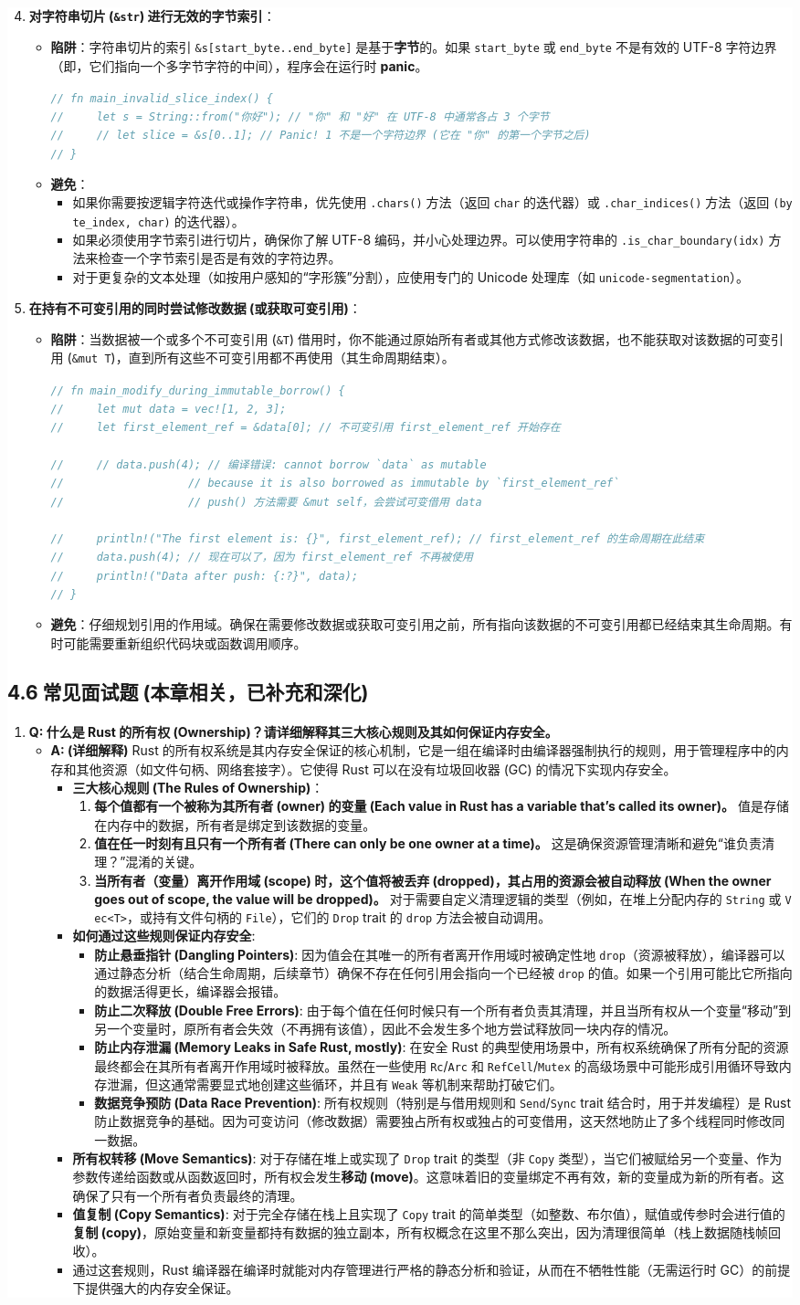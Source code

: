4.  **对字符串切片 (`&str`) 进行无效的字节索引**：
    *   **陷阱**：字符串切片的索引 `&s[start_byte..end_byte]` 是基于**字节**的。如果 `start_byte` 或 `end_byte` 不是有效的 UTF-8 字符边界（即，它们指向一个多字节字符的中间），程序会在运行时 **panic**。
        ```rust
        // fn main_invalid_slice_index() {
        //     let s = String::from("你好"); // "你" 和 "好" 在 UTF-8 中通常各占 3 个字节
        //     // let slice = &s[0..1]; // Panic! 1 不是一个字符边界 (它在 "你" 的第一个字节之后)
        // }
        ```
    *   **避免**：
        *   如果你需要按逻辑字符迭代或操作字符串，优先使用 `.chars()` 方法（返回 `char` 的迭代器）或 `.char_indices()` 方法（返回 `(byte_index, char)` 的迭代器）。
        *   如果必须使用字节索引进行切片，确保你了解 UTF-8 编码，并小心处理边界。可以使用字符串的 `.is_char_boundary(idx)` 方法来检查一个字节索引是否是有效的字符边界。
        *   对于更复杂的文本处理（如按用户感知的“字形簇”分割），应使用专门的 Unicode 处理库（如 `unicode-segmentation`）。

5.  **在持有不可变引用的同时尝试修改数据 (或获取可变引用)**：
    *   **陷阱**：当数据被一个或多个不可变引用 (`&T`) 借用时，你不能通过原始所有者或其他方式修改该数据，也不能获取对该数据的可变引用 (`&mut T`)，直到所有这些不可变引用都不再使用（其生命周期结束）。
        ```rust
        // fn main_modify_during_immutable_borrow() {
        //     let mut data = vec![1, 2, 3];
        //     let first_element_ref = &data[0]; // 不可变引用 first_element_ref 开始存在

        //     // data.push(4); // 编译错误: cannot borrow `data` as mutable
        //                   // because it is also borrowed as immutable by `first_element_ref`
        //                   // push() 方法需要 &mut self，会尝试可变借用 data

        //     println!("The first element is: {}", first_element_ref); // first_element_ref 的生命周期在此结束
        //     data.push(4); // 现在可以了，因为 first_element_ref 不再被使用
        //     println!("Data after push: {:?}", data);
        // }
        ```
    *   **避免**：仔细规划引用的作用域。确保在需要修改数据或获取可变引用之前，所有指向该数据的不可变引用都已经结束其生命周期。有时可能需要重新组织代码块或函数调用顺序。

## 4.6 常见面试题 (本章相关，已补充和深化)

1.  **Q: 什么是 Rust 的所有权 (Ownership)？请详细解释其三大核心规则及其如何保证内存安全。**
    *   **A: (详细解释)**
        Rust 的所有权系统是其内存安全保证的核心机制，它是一组在编译时由编译器强制执行的规则，用于管理程序中的内存和其他资源（如文件句柄、网络套接字）。它使得 Rust 可以在没有垃圾回收器 (GC) 的情况下实现内存安全。
        *   **三大核心规则 (The Rules of Ownership)**：
            1.  **每个值都有一个被称为其所有者 (owner) 的变量 (Each value in Rust has a variable that’s called its owner)。** 值是存储在内存中的数据，所有者是绑定到该数据的变量。
            2.  **值在任一时刻有且只有一个所有者 (There can only be one owner at a time)。** 这是确保资源管理清晰和避免“谁负责清理？”混淆的关键。
            3.  **当所有者（变量）离开作用域 (scope) 时，这个值将被丢弃 (dropped)，其占用的资源会被自动释放 (When the owner goes out of scope, the value will be dropped)。** 对于需要自定义清理逻辑的类型（例如，在堆上分配内存的 `String` 或 `Vec<T>`，或持有文件句柄的 `File`），它们的 `Drop` trait 的 `drop` 方法会被自动调用。
        *   **如何通过这些规则保证内存安全**:
            *   **防止悬垂指针 (Dangling Pointers)**: 因为值会在其唯一的所有者离开作用域时被确定性地 `drop`（资源被释放），编译器可以通过静态分析（结合生命周期，后续章节）确保不存在任何引用会指向一个已经被 `drop` 的值。如果一个引用可能比它所指向的数据活得更长，编译器会报错。
            *   **防止二次释放 (Double Free Errors)**: 由于每个值在任何时候只有一个所有者负责其清理，并且当所有权从一个变量“移动”到另一个变量时，原所有者会失效（不再拥有该值），因此不会发生多个地方尝试释放同一块内存的情况。
            *   **防止内存泄漏 (Memory Leaks in Safe Rust, mostly)**: 在安全 Rust 的典型使用场景中，所有权系统确保了所有分配的资源最终都会在其所有者离开作用域时被释放。虽然在一些使用 `Rc`/`Arc` 和 `RefCell`/`Mutex` 的高级场景中可能形成引用循环导致内存泄漏，但这通常需要显式地创建这些循环，并且有 `Weak` 等机制来帮助打破它们。
            *   **数据竞争预防 (Data Race Prevention)**: 所有权规则（特别是与借用规则和 `Send`/`Sync` trait 结合时，用于并发编程）是 Rust 防止数据竞争的基础。因为可变访问（修改数据）需要独占所有权或独占的可变借用，这天然地防止了多个线程同时修改同一数据。
        *   **所有权转移 (Move Semantics)**: 对于存储在堆上或实现了 `Drop` trait 的类型（非 `Copy` 类型），当它们被赋给另一个变量、作为参数传递给函数或从函数返回时，所有权会发生**移动 (move)**。这意味着旧的变量绑定不再有效，新的变量成为新的所有者。这确保了只有一个所有者负责最终的清理。
        *   **值复制 (Copy Semantics)**: 对于完全存储在栈上且实现了 `Copy` trait 的简单类型（如整数、布尔值），赋值或传参时会进行值的**复制 (copy)**，原始变量和新变量都持有数据的独立副本，所有权概念在这里不那么突出，因为清理很简单（栈上数据随栈帧回收）。
        *   通过这套规则，Rust 编译器在编译时就能对内存管理进行严格的静态分析和验证，从而在不牺牲性能（无需运行时 GC）的前提下提供强大的内存安全保证。
